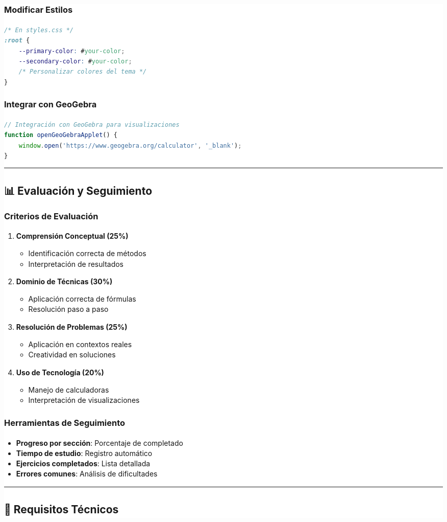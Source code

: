 ### Modificar Estilos

```css
/* En styles.css */
:root {
    --primary-color: #your-color;
    --secondary-color: #your-color;
    /* Personalizar colores del tema */
}
```

### Integrar con GeoGebra

```javascript
// Integración con GeoGebra para visualizaciones
function openGeoGebraApplet() {
    window.open('https://www.geogebra.org/calculator', '_blank');
}
```

---

## 📊 Evaluación y Seguimiento

### Criterios de Evaluación

1. **Comprensión Conceptual (25%)**
   - Identificación correcta de métodos
   - Interpretación de resultados

2. **Dominio de Técnicas (30%)**
   - Aplicación correcta de fórmulas
   - Resolución paso a paso

3. **Resolución de Problemas (25%)**
   - Aplicación en contextos reales
   - Creatividad en soluciones

4. **Uso de Tecnología (20%)**
   - Manejo de calculadoras
   - Interpretación de visualizaciones

### Herramientas de Seguimiento

- **Progreso por sección**: Porcentaje de completado
- **Tiempo de estudio**: Registro automático
- **Ejercicios completados**: Lista detallada
- **Errores comunes**: Análisis de dificultades

---

## 🔧 Requisitos Técnicos
